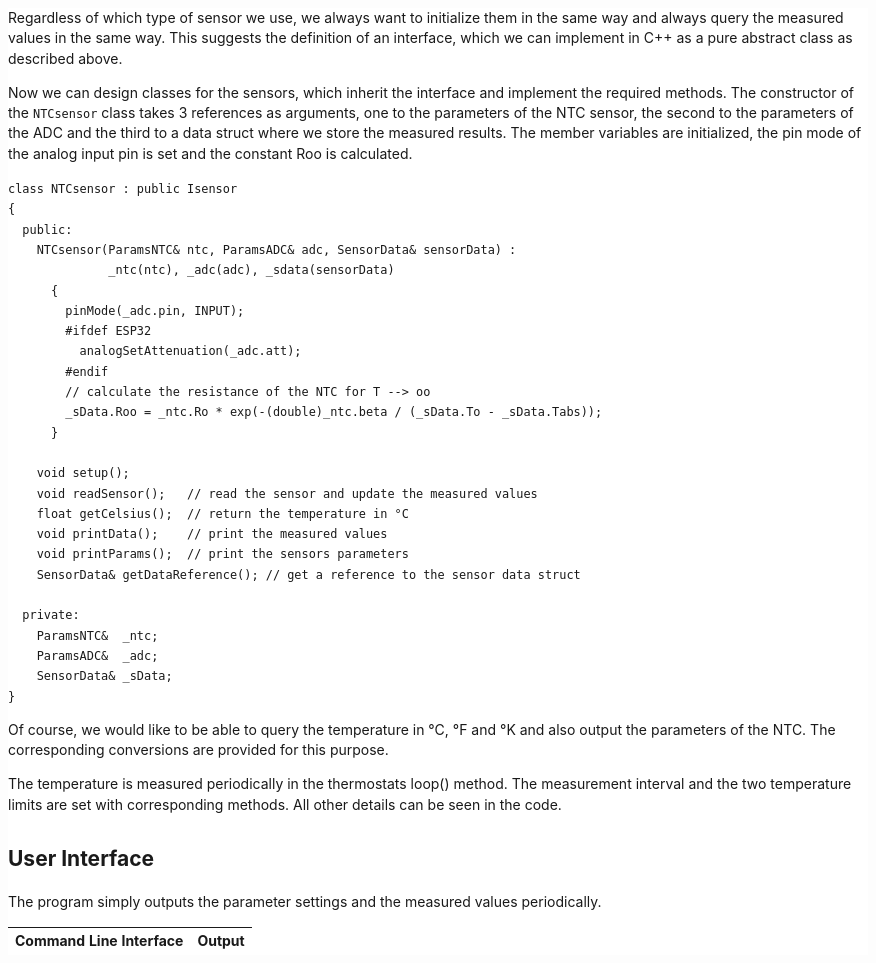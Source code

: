 Regardless of which type of sensor we use, we always want to initialize them 
in the same way and always query the measured values in the same way. This 
suggests the definition of an interface, which we can implement in C++ as a 
pure abstract class as described above.

Now we can design classes for the sensors, which inherit the interface and 
implement the required methods. The constructor of the `NTCsensor` class takes 
3 references as arguments, one to the parameters of the NTC sensor, the second 
to the parameters of the ADC and the third to a data struct where we store the 
measured results. The member variables are initialized, the pin mode of the 
analog input pin is set and the constant Roo is calculated. 

```
class NTCsensor : public Isensor
{
  public:
    NTCsensor(ParamsNTC& ntc, ParamsADC& adc, SensorData& sensorData) : 
              _ntc(ntc), _adc(adc), _sdata(sensorData)
      {
        pinMode(_adc.pin, INPUT);
        #ifdef ESP32
          analogSetAttenuation(_adc.att);
        #endif
        // calculate the resistance of the NTC for T --> oo
        _sData.Roo = _ntc.Ro * exp(-(double)_ntc.beta / (_sData.To - _sData.Tabs)); 
      }

    void setup();
    void readSensor();   // read the sensor and update the measured values
    float getCelsius();  // return the temperature in °C
    void printData();    // print the measured values
    void printParams();  // print the sensors parameters
    SensorData& getDataReference(); // get a reference to the sensor data struct

  private:
    ParamsNTC&  _ntc;
    ParamsADC&  _adc;
    SensorData& _sData;
}
```
Of course, we would like to be able to query the temperature in °C, °F and °K 
and also output the parameters of the NTC. The corresponding conversions are 
provided for this purpose. 

The temperature is measured periodically in the thermostats loop() method. The 
measurement interval and the two temperature limits are set with corresponding 
methods. All other details can be seen in the code. 

## User Interface
The program simply outputs the parameter settings and the measured 
values periodically. 

|Command Line Interface|Output|
|:--------------------:|:----:|